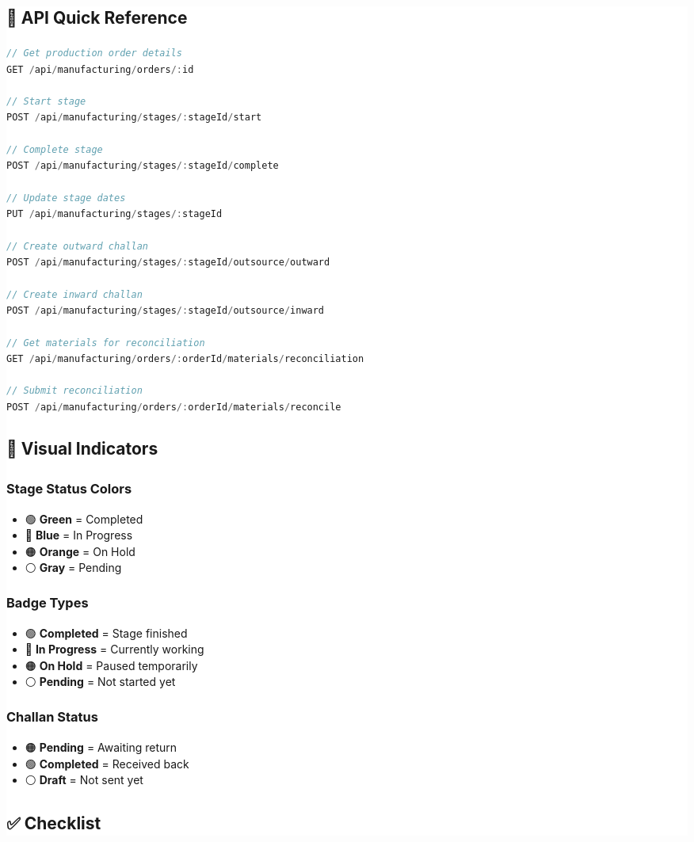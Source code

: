 ## 📱 API Quick Reference

```javascript
// Get production order details
GET /api/manufacturing/orders/:id

// Start stage
POST /api/manufacturing/stages/:stageId/start

// Complete stage
POST /api/manufacturing/stages/:stageId/complete

// Update stage dates
PUT /api/manufacturing/stages/:stageId

// Create outward challan
POST /api/manufacturing/stages/:stageId/outsource/outward

// Create inward challan
POST /api/manufacturing/stages/:stageId/outsource/inward

// Get materials for reconciliation
GET /api/manufacturing/orders/:orderId/materials/reconciliation

// Submit reconciliation
POST /api/manufacturing/orders/:orderId/materials/reconcile
```

## 🎨 Visual Indicators

### Stage Status Colors
- 🟢 **Green** = Completed
- 🔵 **Blue** = In Progress
- 🟠 **Orange** = On Hold
- ⚪ **Gray** = Pending

### Badge Types
- 🟢 **Completed** = Stage finished
- 🔵 **In Progress** = Currently working
- 🟠 **On Hold** = Paused temporarily
- ⚪ **Pending** = Not started yet

### Challan Status
- 🟠 **Pending** = Awaiting return
- 🟢 **Completed** = Received back
- ⚪ **Draft** = Not sent yet

## ✅ Checklist
